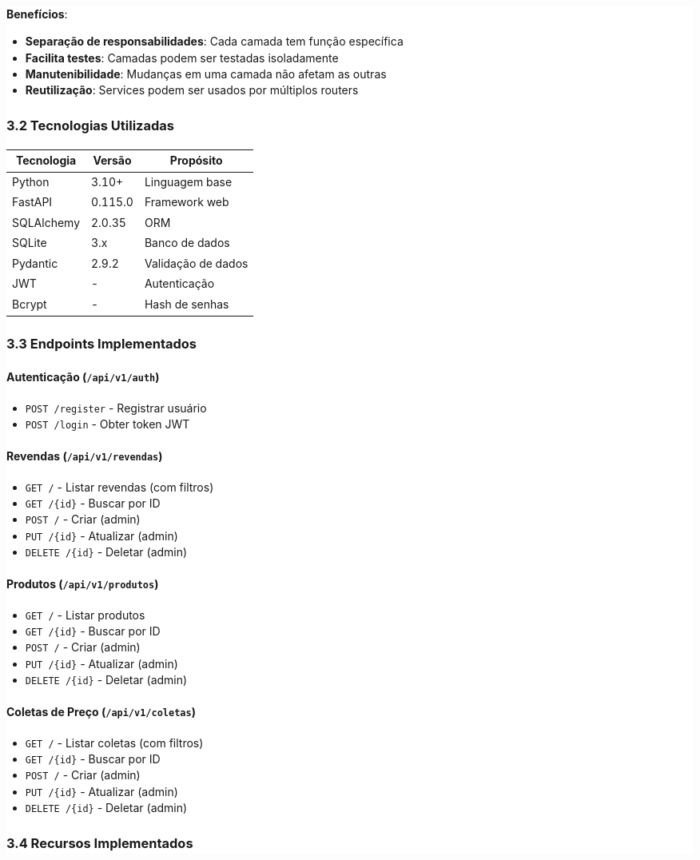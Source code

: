 **Benefícios**:
- **Separação de responsabilidades**: Cada camada tem função específica
- **Facilita testes**: Camadas podem ser testadas isoladamente
- **Manutenibilidade**: Mudanças em uma camada não afetam as outras
- **Reutilização**: Services podem ser usados por múltiplos routers

### 3.2 Tecnologias Utilizadas

| Tecnologia | Versão | Propósito |
|------------|--------|-----------|
| Python | 3.10+ | Linguagem base |
| FastAPI | 0.115.0 | Framework web |
| SQLAlchemy | 2.0.35 | ORM |
| SQLite | 3.x | Banco de dados |
| Pydantic | 2.9.2 | Validação de dados |
| JWT | - | Autenticação |
| Bcrypt | - | Hash de senhas |

### 3.3 Endpoints Implementados

#### **Autenticação** (`/api/v1/auth`)
- `POST /register` - Registrar usuário
- `POST /login` - Obter token JWT

#### **Revendas** (`/api/v1/revendas`)
- `GET /` - Listar revendas (com filtros)
- `GET /{id}` - Buscar por ID
- `POST /` - Criar (admin)
- `PUT /{id}` - Atualizar (admin)
- `DELETE /{id}` - Deletar (admin)

#### **Produtos** (`/api/v1/produtos`)
- `GET /` - Listar produtos
- `GET /{id}` - Buscar por ID
- `POST /` - Criar (admin)
- `PUT /{id}` - Atualizar (admin)
- `DELETE /{id}` - Deletar (admin)

#### **Coletas de Preço** (`/api/v1/coletas`)
- `GET /` - Listar coletas (com filtros)
- `GET /{id}` - Buscar por ID
- `POST /` - Criar (admin)
- `PUT /{id}` - Atualizar (admin)
- `DELETE /{id}` - Deletar (admin)

### 3.4 Recursos Implementados
